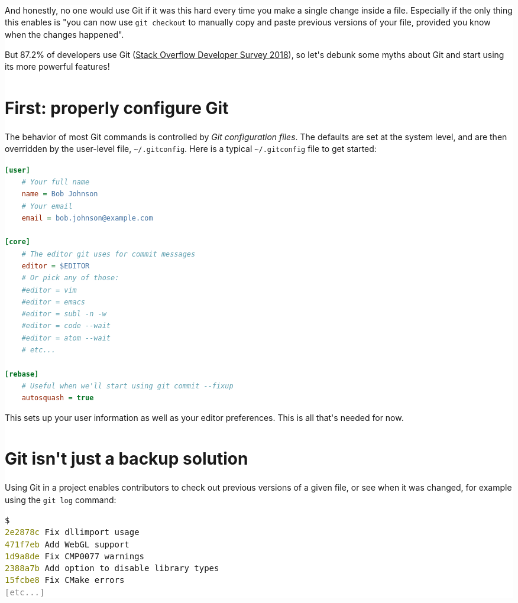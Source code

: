 And honestly, no one would use Git if it was this hard every time you make a single change inside a file. Especially if
the only thing this enables is "you can now use `git checkout` to manually copy and paste previous versions of your
file, provided you know when the changes happened".

But 87.2% of developers use Git ([Stack Overflow Developer Survey 2018](https://insights.stackoverflow.com/survey/2018#work-_-version-control)),
so let's debunk some myths about Git and start using its more powerful features!

# First: properly configure Git

The behavior of most Git commands is controlled by *Git configuration files*. The defaults are set at the system level,
and are then overridden by the user-level file, `~/.gitconfig`. Here is a typical `~/.gitconfig` file to get started:

```ini
[user]
	# Your full name
	name = Bob Johnson
	# Your email
	email = bob.johnson@example.com

[core]
	# The editor git uses for commit messages
	editor = $EDITOR
	# Or pick any of those:
	#editor = vim
	#editor = emacs
	#editor = subl -n -w
	#editor = code --wait
	#editor = atom --wait
	# etc...

[rebase]
	# Useful when we'll start using git commit --fixup
	autosquash = true
```

This sets up your user information as well as your editor preferences. This is all that's needed for now.

# Git isn't just a backup solution

Using Git in a project enables contributors to check out previous versions of a given file, or see when it was changed,
for example using the `git log` command:
<div class="highlighter-rouge">
<div class="highlight">
<pre class="highlight">
$ <span style="font-weight:bold;color:white;">git log --oneline -- CMakeLists.txt</span>
<span style="color:olive;">2e2878c</span> Fix dllimport usage
<span style="color:olive;">471f7eb</span> Add WebGL support
<span style="color:olive;">1d9a8de</span> Fix CMP0077 warnings
<span style="color:olive;">2388a7b</span> Add option to disable library types
<span style="color:olive;">15fcbe8</span> Fix CMake errors
<span style="color:gray;">[etc...]</span>
</pre>
</div>
</div>
